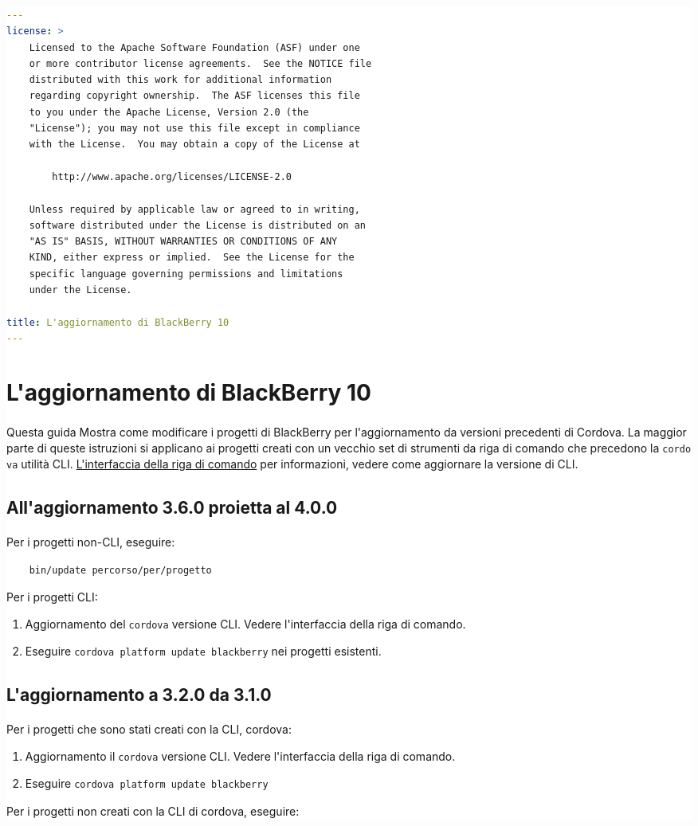 ```yaml
---
license: >
    Licensed to the Apache Software Foundation (ASF) under one
    or more contributor license agreements.  See the NOTICE file
    distributed with this work for additional information
    regarding copyright ownership.  The ASF licenses this file
    to you under the Apache License, Version 2.0 (the
    "License"); you may not use this file except in compliance
    with the License.  You may obtain a copy of the License at

        http://www.apache.org/licenses/LICENSE-2.0

    Unless required by applicable law or agreed to in writing,
    software distributed under the License is distributed on an
    "AS IS" BASIS, WITHOUT WARRANTIES OR CONDITIONS OF ANY
    KIND, either express or implied.  See the License for the
    specific language governing permissions and limitations
    under the License.

title: L'aggiornamento di BlackBerry 10
---
```


# L'aggiornamento di BlackBerry 10

Questa guida Mostra come modificare i progetti di BlackBerry per l'aggiornamento da versioni precedenti di Cordova. La maggior parte di queste istruzioni si applicano ai progetti creati con un vecchio set di strumenti da riga di comando che precedono la `cordova` utilità CLI. [L'interfaccia della riga di comando](../../cli/index.html) per informazioni, vedere come aggiornare la versione di CLI.

## All'aggiornamento 3.6.0 proietta al 4.0.0

Per i progetti non-CLI, eseguire:

        bin/update percorso/per/progetto


Per i progetti CLI:

1.  Aggiornamento del `cordova` versione CLI. Vedere l'interfaccia della riga di comando.

2.  Eseguire `cordova platform update blackberry` nei progetti esistenti.

## L'aggiornamento a 3.2.0 da 3.1.0

Per i progetti che sono stati creati con la CLI, cordova:

1.  Aggiornamento il `cordova` versione CLI. Vedere l'interfaccia della riga di comando.

2.  Eseguire `cordova platform update blackberry`

Per i progetti non creati con la CLI di cordova, eseguire:
